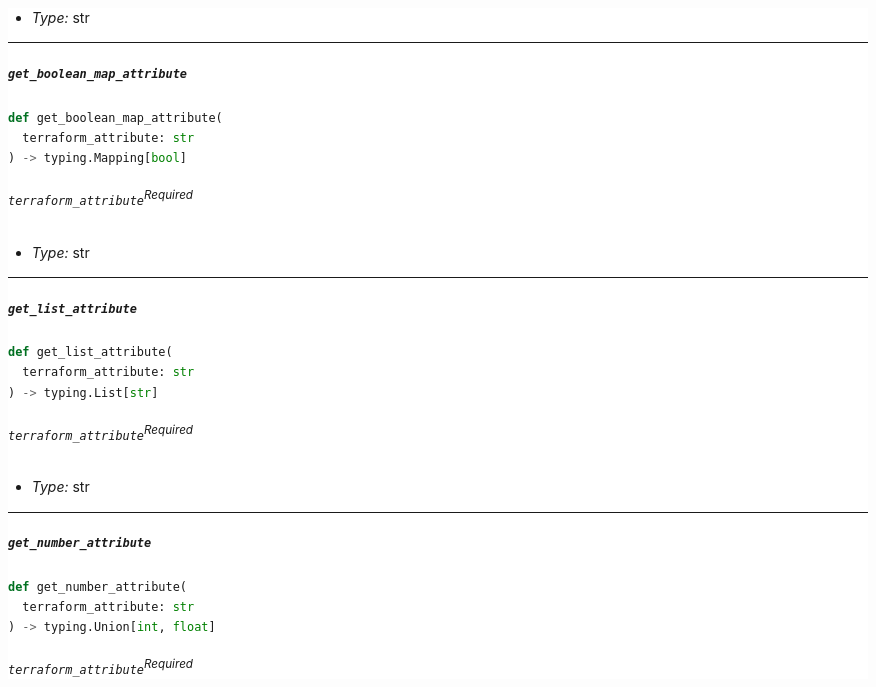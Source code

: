 - *Type:* str

---

##### `get_boolean_map_attribute` <a name="get_boolean_map_attribute" id="@cdktf/provider-snowflake.dataSnowflakeExternalTables.DataSnowflakeExternalTables.getBooleanMapAttribute"></a>

```python
def get_boolean_map_attribute(
  terraform_attribute: str
) -> typing.Mapping[bool]
```

###### `terraform_attribute`<sup>Required</sup> <a name="terraform_attribute" id="@cdktf/provider-snowflake.dataSnowflakeExternalTables.DataSnowflakeExternalTables.getBooleanMapAttribute.parameter.terraformAttribute"></a>

- *Type:* str

---

##### `get_list_attribute` <a name="get_list_attribute" id="@cdktf/provider-snowflake.dataSnowflakeExternalTables.DataSnowflakeExternalTables.getListAttribute"></a>

```python
def get_list_attribute(
  terraform_attribute: str
) -> typing.List[str]
```

###### `terraform_attribute`<sup>Required</sup> <a name="terraform_attribute" id="@cdktf/provider-snowflake.dataSnowflakeExternalTables.DataSnowflakeExternalTables.getListAttribute.parameter.terraformAttribute"></a>

- *Type:* str

---

##### `get_number_attribute` <a name="get_number_attribute" id="@cdktf/provider-snowflake.dataSnowflakeExternalTables.DataSnowflakeExternalTables.getNumberAttribute"></a>

```python
def get_number_attribute(
  terraform_attribute: str
) -> typing.Union[int, float]
```

###### `terraform_attribute`<sup>Required</sup> <a name="terraform_attribute" id="@cdktf/provider-snowflake.dataSnowflakeExternalTables.DataSnowflakeExternalTables.getNumberAttribute.parameter.terraformAttribute"></a>
